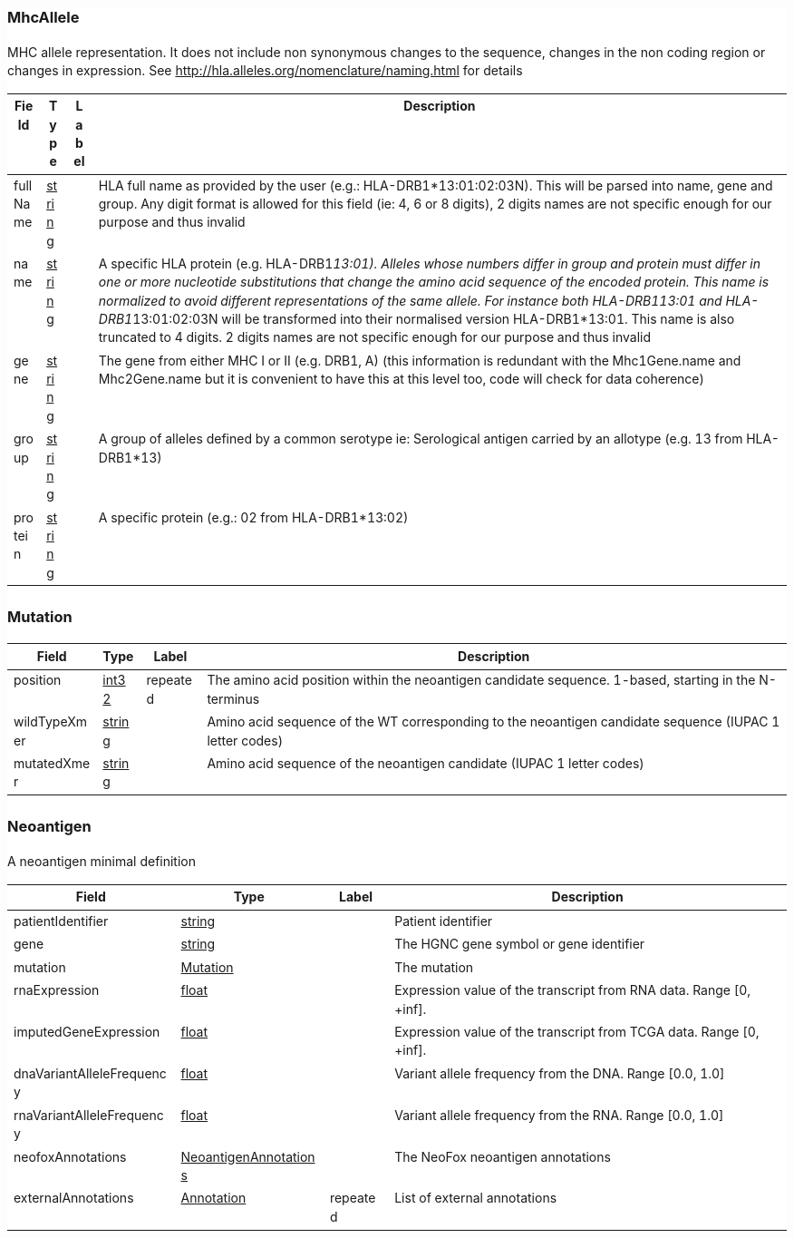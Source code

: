 <a name="neoantigen.MhcAllele"></a>

### MhcAllele
MHC allele representation. It does not include non synonymous changes to the sequence, changes in the non coding region
or changes in expression. See http://hla.alleles.org/nomenclature/naming.html for details


| Field | Type | Label | Description |
| ----- | ---- | ----- | ----------- |
| fullName | [string](#string) |  | HLA full name as provided by the user (e.g.: HLA-DRB1*13:01:02:03N). This will be parsed into name, gene and group. Any digit format is allowed for this field (ie: 4, 6 or 8 digits), 2 digits names are not specific enough for our purpose and thus invalid |
| name | [string](#string) |  | A specific HLA protein (e.g. HLA-DRB1*13:01). Alleles whose numbers differ in group and protein must differ in one or more nucleotide substitutions that change the amino acid sequence of the encoded protein. This name is normalized to avoid different representations of the same allele. For instance both HLA-DRB113:01 and HLA-DRB1*13:01:02:03N will be transformed into their normalised version HLA-DRB1*13:01. This name is also truncated to 4 digits. 2 digits names are not specific enough for our purpose and thus invalid |
| gene | [string](#string) |  | The gene from either MHC I or II (e.g. DRB1, A) (this information is redundant with the Mhc1Gene.name and Mhc2Gene.name but it is convenient to have this at this level too, code will check for data coherence) |
| group | [string](#string) |  | A group of alleles defined by a common serotype ie: Serological antigen carried by an allotype (e.g. 13 from HLA-DRB1*13) |
| protein | [string](#string) |  | A specific protein (e.g.: 02 from HLA-DRB1*13:02) |






<a name="neoantigen.Mutation"></a>

### Mutation



| Field | Type | Label | Description |
| ----- | ---- | ----- | ----------- |
| position | [int32](#int32) | repeated | The amino acid position within the neoantigen candidate sequence. 1-based, starting in the N-terminus |
| wildTypeXmer | [string](#string) |  | Amino acid sequence of the WT corresponding to the neoantigen candidate sequence (IUPAC 1 letter codes) |
| mutatedXmer | [string](#string) |  | Amino acid sequence of the neoantigen candidate (IUPAC 1 letter codes) |






<a name="neoantigen.Neoantigen"></a>

### Neoantigen
A neoantigen minimal definition


| Field | Type | Label | Description |
| ----- | ---- | ----- | ----------- |
| patientIdentifier | [string](#string) |  | Patient identifier |
| gene | [string](#string) |  | The HGNC gene symbol or gene identifier |
| mutation | [Mutation](#neoantigen.Mutation) |  | The mutation |
| rnaExpression | [float](#float) |  | Expression value of the transcript from RNA data. Range [0, +inf]. |
| imputedGeneExpression | [float](#float) |  | Expression value of the transcript from TCGA data. Range [0, +inf]. |
| dnaVariantAlleleFrequency | [float](#float) |  | Variant allele frequency from the DNA. Range [0.0, 1.0] |
| rnaVariantAlleleFrequency | [float](#float) |  | Variant allele frequency from the RNA. Range [0.0, 1.0] |
| neofoxAnnotations | [NeoantigenAnnotations](#neoantigen.NeoantigenAnnotations) |  | The NeoFox neoantigen annotations |
| externalAnnotations | [Annotation](#neoantigen.Annotation) | repeated | List of external annotations |
